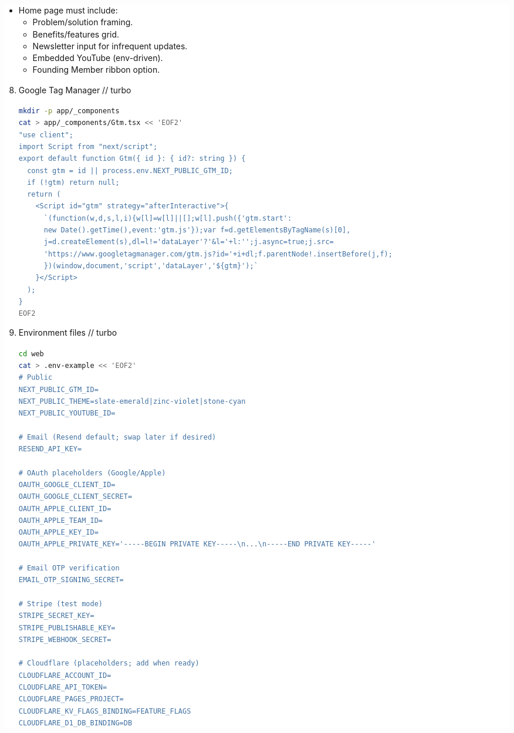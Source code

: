    - Home page must include:
     - Problem/solution framing.
     - Benefits/features grid.
     - Newsletter input for infrequent updates.
     - Embedded YouTube (env-driven).
     - Founding Member ribbon option.

8) Google Tag Manager
// turbo
   ```bash
   mkdir -p app/_components
   cat > app/_components/Gtm.tsx << 'EOF2'
   "use client";
   import Script from "next/script";
   export default function Gtm({ id }: { id?: string }) {
     const gtm = id || process.env.NEXT_PUBLIC_GTM_ID;
     if (!gtm) return null;
     return (
       <Script id="gtm" strategy="afterInteractive">{
         `(function(w,d,s,l,i){w[l]=w[l]||[];w[l].push({'gtm.start':
         new Date().getTime(),event:'gtm.js'});var f=d.getElementsByTagName(s)[0],
         j=d.createElement(s),dl=l!='dataLayer'?'&l='+l:'';j.async=true;j.src=
         'https://www.googletagmanager.com/gtm.js?id='+i+dl;f.parentNode!.insertBefore(j,f);
         })(window,document,'script','dataLayer','${gtm}');`
       }</Script>
     );
   }
   EOF2
   ```

9) Environment files
// turbo
   ```bash
   cd web
   cat > .env-example << 'EOF2'
   # Public
   NEXT_PUBLIC_GTM_ID=
   NEXT_PUBLIC_THEME=slate-emerald|zinc-violet|stone-cyan
   NEXT_PUBLIC_YOUTUBE_ID=

   # Email (Resend default; swap later if desired)
   RESEND_API_KEY=

   # OAuth placeholders (Google/Apple)
   OAUTH_GOOGLE_CLIENT_ID=
   OAUTH_GOOGLE_CLIENT_SECRET=
   OAUTH_APPLE_CLIENT_ID=
   OAUTH_APPLE_TEAM_ID=
   OAUTH_APPLE_KEY_ID=
   OAUTH_APPLE_PRIVATE_KEY='-----BEGIN PRIVATE KEY-----\n...\n-----END PRIVATE KEY-----'

   # Email OTP verification
   EMAIL_OTP_SIGNING_SECRET=

   # Stripe (test mode)
   STRIPE_SECRET_KEY=
   STRIPE_PUBLISHABLE_KEY=
   STRIPE_WEBHOOK_SECRET=

   # Cloudflare (placeholders; add when ready)
   CLOUDFLARE_ACCOUNT_ID=
   CLOUDFLARE_API_TOKEN=
   CLOUDFLARE_PAGES_PROJECT=
   CLOUDFLARE_KV_FLAGS_BINDING=FEATURE_FLAGS
   CLOUDFLARE_D1_DB_BINDING=DB
   ```